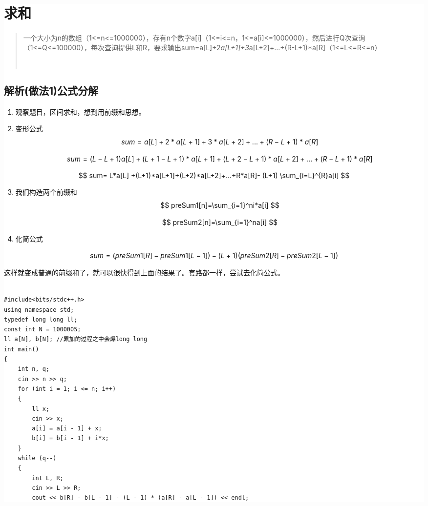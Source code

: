 # 求和

> 一个大小为n的数组（1<=n<=1000000），存有n个数字a[i]（1<=i<=n，1<=a[i]<=1000000），然后进行Q次查询（1<=Q<=100000），每次查询提供L和R，要求输出sum=a[L]+2*a[L+1]+3*a[L+2]+...+(R-L+1)*a[R]（1<=L<=R<=n）
>
> ​	

## 解析(做法1)公式分解

1. 观察题目，区间求和，想到用前缀和思想。

2. 变形公式
   $$
   sum=a[L]+2*a[L+1]+3*a[L+2]+...+(R-L+1)*a[R]
   $$
   

   
   $$
   sum= (L-L+1)a[L] +(L+1- L+1)*a[L+1]+(L+2-L+1)*a[L+2]+...+(R-L+1)*a[R]
   $$
   

$$
sum= L*a[L] +(L+1)*a[L+1]+(L+2)*a[L+2]+...+R*a[R]- (L+1) \sum_{i=L}^{R}a[i]
$$

3. 我们构造两个前缀和
   $$
   preSum1[n]=\sum_{i=1}^ni*a[i]
   $$
   
   $$
   preSum2[n]=\sum_{i=1}^na[i]
   $$

4. 化简公式

$$
sum=( preSum1[R]-preSum1[L-1]) - (L+1)(preSum2[R]-preSum2[L-1])
$$



这样就变成普通的前缀和了，就可以很快得到上面的结果了。套路都一样，尝试去化简公式。

```
        
#include<bits/stdc++.h>
using namespace std;
typedef long long ll;
const int N = 1000005;
ll a[N], b[N]; //累加的过程之中会爆long long 
int main()
{
	int n, q;
	cin >> n >> q;
	for (int i = 1; i <= n; i++)
	{
		ll x;
		cin >> x;
		a[i] = a[i - 1] + x;
		b[i] = b[i - 1] + i*x;
	}
	while (q--)
	{
		int L, R;
		cin >> L >> R;
		cout << b[R] - b[L - 1] - (L - 1) * (a[R] - a[L - 1]) << endl;
```